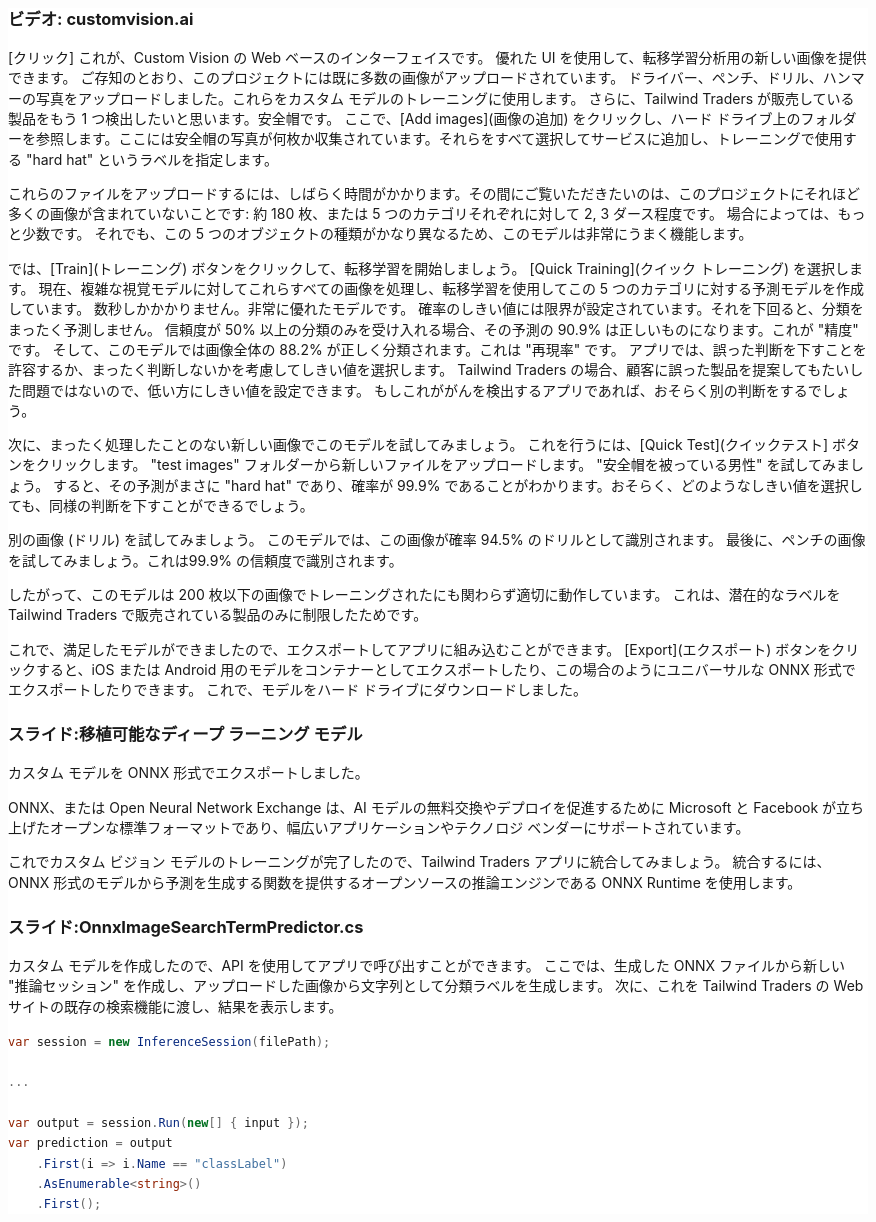 ### <a name="video-customvisionai"></a>ビデオ: customvision.ai

[クリック] これが、Custom Vision の Web ベースのインターフェイスです。 優れた UI を使用して、転移学習分析用の新しい画像を提供できます。 ご存知のとおり、このプロジェクトには既に多数の画像がアップロードされています。 ドライバー、ペンチ、ドリル、ハンマーの写真をアップロードしました。これらをカスタム モデルのトレーニングに使用します。 さらに、Tailwind Traders が販売している製品をもう 1 つ検出したいと思います。安全帽です。 ここで、[Add images]\(画像の追加\) をクリックし、ハード ドライブ上のフォルダーを参照します。ここには安全帽の写真が何枚か収集されています。それらをすべて選択してサービスに追加し、トレーニングで使用する "hard hat" というラベルを指定します。

これらのファイルをアップロードするには、しばらく時間がかかります。その間にご覧いただきたいのは、このプロジェクトにそれほど多くの画像が含まれていないことです: 約 180 枚、または 5 つのカテゴリそれぞれに対して 2, 3 ダース程度です。 場合によっては、もっと少数です。 それでも、この 5 つのオブジェクトの種類がかなり異なるため、このモデルは非常にうまく機能します。

では、[Train]\(トレーニング\) ボタンをクリックして、転移学習を開始しましょう。 [Quick Training]\(クイック トレーニング\) を選択します。 現在、複雑な視覚モデルに対してこれらすべての画像を処理し、転移学習を使用してこの 5 つのカテゴリに対する予測モデルを作成しています。 数秒しかかかりません。非常に優れたモデルです。
確率のしきい値には限界が設定されています。それを下回ると、分類をまったく予測しません。 信頼度が 50% 以上の分類のみを受け入れる場合、その予測の 90.9% は正しいものになります。これが "精度" です。 そして、このモデルでは画像全体の 88.2% が正しく分類されます。これは "再現率" です。 アプリでは、誤った判断を下すことを許容するか、まったく判断しないかを考慮してしきい値を選択します。 Tailwind Traders の場合、顧客に誤った製品を提案してもたいした問題ではないので、低い方にしきい値を設定できます。 もしこれががんを検出するアプリであれば、おそらく別の判断をするでしょう。

次に、まったく処理したことのない新しい画像でこのモデルを試してみましょう。 これを行うには、[Quick Test]\(クイックテスト] ボタンをクリックします。 "test images" フォルダーから新しいファイルをアップロードします。 "安全帽を被っている男性" を試してみましょう。 すると、その予測がまさに "hard hat" であり、確率が 99.9% であることがわかります。おそらく、どのようなしきい値を選択しても、同様の判断を下すことができるでしょう。

別の画像 (ドリル) を試してみましょう。 このモデルでは、この画像が確率 94.5% のドリルとして識別されます。 最後に、ペンチの画像を試してみましょう。これは99.9% の信頼度で識別されます。

したがって、このモデルは 200 枚以下の画像でトレーニングされたにも関わらず適切に動作しています。
これは、潜在的なラベルを Tailwind Traders で販売されている製品のみに制限したためです。

これで、満足したモデルができましたので、エクスポートしてアプリに組み込むことができます。 [Export]\(エクスポート\) ボタンをクリックすると、iOS または Android 用のモデルをコンテナーとしてエクスポートしたり、この場合のようにユニバーサルな ONNX 形式でエクスポートしたりできます。 これで、モデルをハード ドライブにダウンロードしました。

### <a name="slide-portable-deep-learning-models"></a>スライド:移植可能なディープ ラーニング モデル

カスタム モデルを ONNX 形式でエクスポートしました。

ONNX、または Open Neural Network Exchange は、AI モデルの無料交換やデプロイを促進するために Microsoft と Facebook が立ち上げたオープンな標準フォーマットであり、幅広いアプリケーションやテクノロジ ベンダーにサポートされています。

これでカスタム ビジョン モデルのトレーニングが完了したので、Tailwind Traders アプリに統合してみましょう。 統合するには、ONNX 形式のモデルから予測を生成する関数を提供するオープンソースの推論エンジンである ONNX Runtime を使用します。

### <a name="slide-onnximagesearchtermpredictorcs"></a>スライド:OnnxImageSearchTermPredictor.cs

カスタム モデルを作成したので、API を使用してアプリで呼び出すことができます。 ここでは、生成した ONNX ファイルから新しい "推論セッション" を作成し、アップロードした画像から文字列として分類ラベルを生成します。
次に、これを Tailwind Traders の Web サイトの既存の検索機能に渡し、結果を表示します。

```csharp 
var session = new InferenceSession(filePath);

...

var output = session.Run(new[] { input });
var prediction = output
    .First(i => i.Name == "classLabel")
    .AsEnumerable<string>()
    .First();
```
